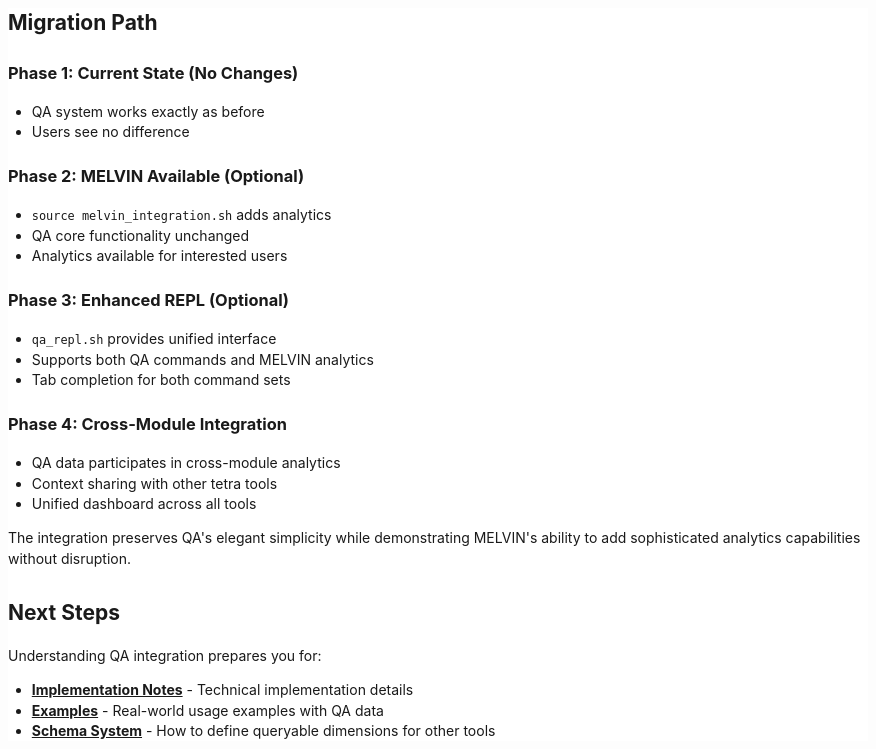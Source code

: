 ## Migration Path

### Phase 1: Current State (No Changes)
- QA system works exactly as before
- Users see no difference

### Phase 2: MELVIN Available (Optional)
- `source melvin_integration.sh` adds analytics
- QA core functionality unchanged
- Analytics available for interested users

### Phase 3: Enhanced REPL (Optional)
- `qa_repl.sh` provides unified interface
- Supports both QA commands and MELVIN analytics
- Tab completion for both command sets

### Phase 4: Cross-Module Integration
- QA data participates in cross-module analytics
- Context sharing with other tetra tools
- Unified dashboard across all tools

The integration preserves QA's elegant simplicity while demonstrating MELVIN's ability to add sophisticated analytics capabilities without disruption.

## Next Steps

Understanding QA integration prepares you for:
- **[Implementation Notes](implementation-notes.md)** - Technical implementation details
- **[Examples](examples.md)** - Real-world usage examples with QA data
- **[Schema System](schema-system.md)** - How to define queryable dimensions for other tools